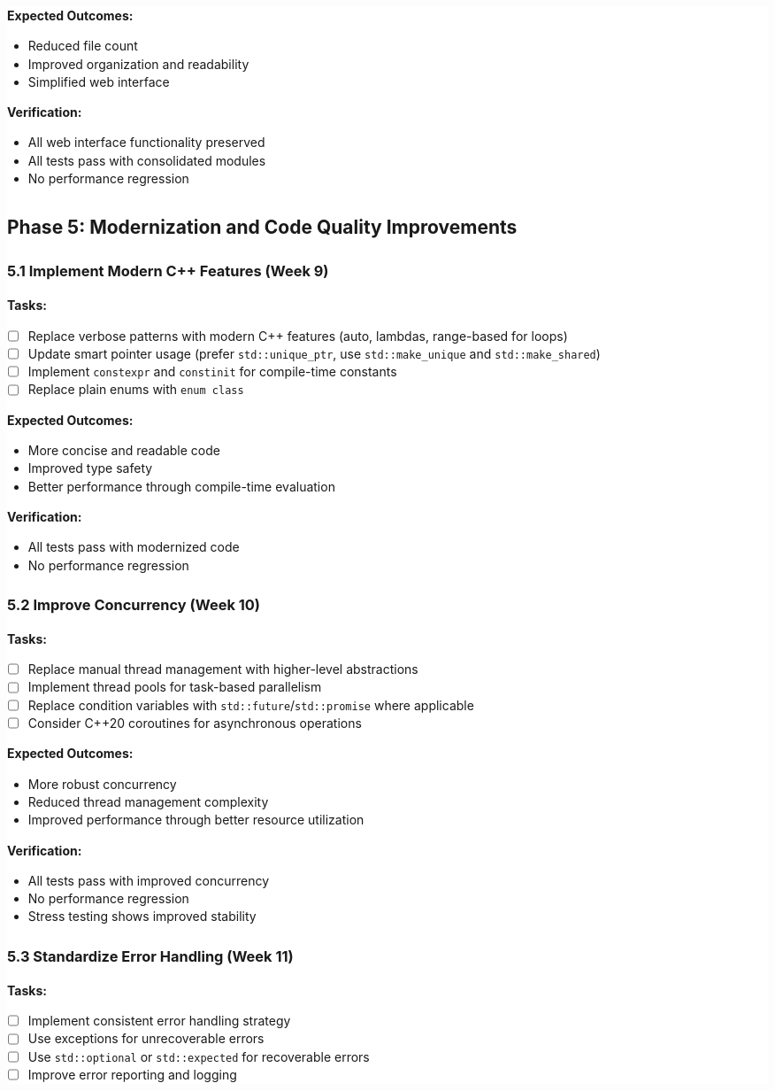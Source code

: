 **Expected Outcomes:**
- Reduced file count
- Improved organization and readability
- Simplified web interface

**Verification:**
- All web interface functionality preserved
- All tests pass with consolidated modules
- No performance regression

## Phase 5: Modernization and Code Quality Improvements

### 5.1 Implement Modern C++ Features (Week 9)

**Tasks:**
- [ ] Replace verbose patterns with modern C++ features (auto, lambdas, range-based for loops)
- [ ] Update smart pointer usage (prefer `std::unique_ptr`, use `std::make_unique` and `std::make_shared`)
- [ ] Implement `constexpr` and `constinit` for compile-time constants
- [ ] Replace plain enums with `enum class`

**Expected Outcomes:**
- More concise and readable code
- Improved type safety
- Better performance through compile-time evaluation

**Verification:**
- All tests pass with modernized code
- No performance regression

### 5.2 Improve Concurrency (Week 10)

**Tasks:**
- [ ] Replace manual thread management with higher-level abstractions
- [ ] Implement thread pools for task-based parallelism
- [ ] Replace condition variables with `std::future`/`std::promise` where applicable
- [ ] Consider C++20 coroutines for asynchronous operations

**Expected Outcomes:**
- More robust concurrency
- Reduced thread management complexity
- Improved performance through better resource utilization

**Verification:**
- All tests pass with improved concurrency
- No performance regression
- Stress testing shows improved stability

### 5.3 Standardize Error Handling (Week 11)

**Tasks:**
- [ ] Implement consistent error handling strategy
- [ ] Use exceptions for unrecoverable errors
- [ ] Use `std::optional` or `std::expected` for recoverable errors
- [ ] Improve error reporting and logging
